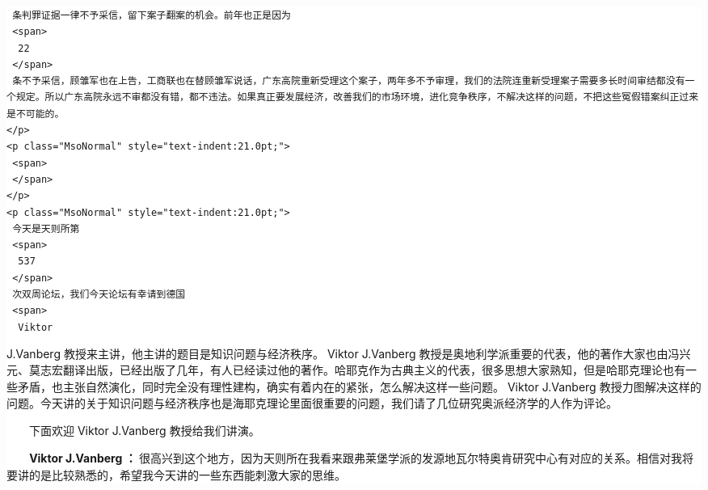      条判罪证据一律不予采信，留下案子翻案的机会。前年也正是因为
     <span>
      22
     </span>
     条不予采信，顾雏军也在上告，工商联也在替顾雏军说话，广东高院重新受理这个案子，两年多不予审理，我们的法院连重新受理案子需要多长时间审结都没有一个规定。所以广东高院永远不审都没有错，都不违法。如果真正要发展经济，改善我们的市场环境，进化竞争秩序，不解决这样的问题，不把这些冤假错案纠正过来是不可能的。
    </p>
    <p class="MsoNormal" style="text-indent:21.0pt;">
     <span>
     </span>
    </p>
    <p class="MsoNormal" style="text-indent:21.0pt;">
     今天是天则所第
     <span>
      537
     </span>
     次双周论坛，我们今天论坛有幸请到德国
     <span>
      Viktor
J.Vanberg
     </span>
     教授来主讲，他主讲的题目是知识问题与经济秩序。
     <span>
      Viktor
J.Vanberg
     </span>
     教授是奥地利学派重要的代表，他的著作大家也由冯兴元、莫志宏翻译出版，已经出版了几年，有人已经读过他的著作。哈耶克作为古典主义的代表，很多思想大家熟知，但是哈耶克理论也有一些矛盾，也主张自然演化，同时完全没有理性建构，确实有着内在的紧张，怎么解决这样一些问题。
     <span>
      Viktor J.Vanberg
     </span>
     教授力图解决这样的问题。今天讲的关于知识问题与经济秩序也是海耶克理论里面很重要的问题，我们请了几位研究奥派经济学的人作为评论。
    </p>
    <p class="MsoNormal" style="text-indent:21.0pt;">
     <span>
     </span>
    </p>
    <p class="MsoNormal" style="text-indent:21.0pt;">
     下面欢迎
     <span>
      Viktor J.Vanberg
     </span>
     教授给我们讲演。
    </p>
    <p class="MsoNormal" style="text-indent:21.0pt;">
     <span>
     </span>
    </p>
    <p class="MsoNormal" style="text-indent:21.1pt;">
     <b>
      <span>
       Viktor J.Vanberg
      </span>
     </b>
     <b>
      ：
     </b>
     很高兴到这个地方，因为天则所在我看来跟弗莱堡学派的发源地瓦尔特奥肯研究中心有对应的关系。相信对我将要讲的是比较熟悉的，希望我今天讲的一些东西能刺激大家的思维。
    </p>
    <p class="MsoNormal" style="text-indent:21.0pt;">
     <span>
     </span>
    </p>
    <p class="MsoNormal" style="text-indent:21.0pt;">